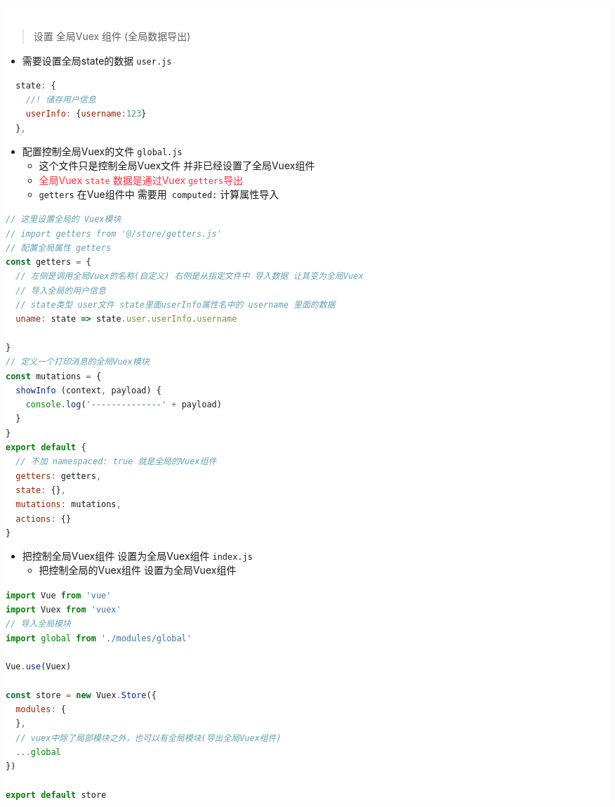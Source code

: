 <br>

> 设置 全局Vuex 组件 (全局数据导出)

* 需要设置全局state的数据 `user.js`

```js
  state: {
    //! 储存用户信息
    userInfo: {username:123}
  },
```

* 配置控制全局Vuex的文件 `global.js`
  * 这个文件只是控制全局Vuex文件 并非已经设置了全局Vuex组件
  *   <font color = #ff3040>全局Vuex `state` 数据是通过Vuex `getters`导出</font>
    * `getters` 在Vue组件中 需要用` computed:` 计算属性导入

```js
// 这里设置全局的 Vuex模块
// import getters from '@/store/getters.js'
// 配置全局属性 getters
const getters = {
  // 左侧是调用全局Vuex的名称(自定义) 右侧是从指定文件中 导入数据 让其变为全局Vuex
  // 导入全局的用户信息
  // state类型 user文件 state里面userInfo属性名中的 username 里面的数据
  uname: state => state.user.userInfo.username 

}
// 定义一个打印消息的全局Vuex模块
const mutations = {
  showInfo (context, payload) {
    console.log('--------------' + payload)
  }
}
export default {
  // 不加 namespaced: true 就是全局的Vuex组件
  getters: getters,
  state: {},
  mutations: mutations,
  actions: {}
}

```

* 把控制全局Vuex组件 设置为全局Vuex组件 `index.js`
  * 把控制全局的Vuex组件 设置为全局Vuex组件

```js
import Vue from 'vue'
import Vuex from 'vuex'
// 导入全局模块
import global from './modules/global'

Vue.use(Vuex)

const store = new Vuex.Store({
  modules: {
  },
  // vuex中除了局部模块之外，也可以有全局模块(导出全局Vuex组件)
  ...global
})

export default store

```
